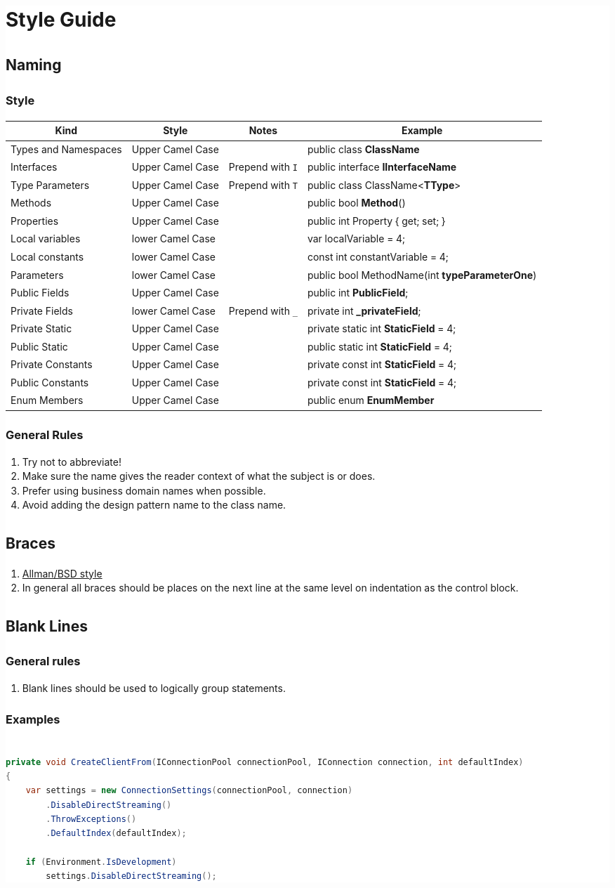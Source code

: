 # Style Guide

## Naming

### Style

 Kind                 | Style            | Notes             | Example      
 -------------------- |------------------|-------------------|--------------
 Types and Namespaces | Upper Camel Case |                   | public class **ClassName**
 Interfaces           | Upper Camel Case | Prepend with ``I``| public interface **IInterfaceName**
 Type Parameters      | Upper Camel Case | Prepend with ``T``| public class ClassName<**TType**>
 Methods              | Upper Camel Case |                   | public bool **Method**()
 Properties           | Upper Camel Case |                   | public int Property { get; set; }
 Local variables      | lower Camel Case |                   | var localVariable = 4;
 Local constants      | lower Camel Case |                   | const int constantVariable = 4;
 Parameters           | lower Camel Case |                   | public bool MethodName(int **typeParameterOne**)
 Public Fields        | Upper Camel Case |                   | public int **PublicField**;
 Private Fields       | lower Camel Case | Prepend with ``_``| private int **_privateField**;
 Private Static       | Upper Camel Case |                   | private static int **StaticField** = 4;
 Public Static        | Upper Camel Case |                   | public static int **StaticField** = 4;
 Private Constants    | Upper Camel Case |                   | private const int **StaticField** = 4;
 Public Constants     | Upper Camel Case |                   | private const int **StaticField** = 4;
 Enum Members         | Upper Camel Case |                   | public enum **EnumMember**

### General Rules
1. Try not to abbreviate!
2. Make sure the name gives the reader context of what the subject is or does.
3. Prefer using business domain names when possible.
4. Avoid adding the design pattern name to the class name.

## Braces

1. [Allman/BSD style](https://en.wikipedia.org/wiki/Indent_style)
2. In general all braces should be places on the next line at the same level on indentation as the control block.

## Blank Lines

### General rules
1. Blank lines should be used to logically group statements.

### Examples
~~~~csharp

private void CreateClientFrom(IConnectionPool connectionPool, IConnection connection, int defaultIndex)
{
    var settings = new ConnectionSettings(connectionPool, connection)
        .DisableDirectStreaming()
        .ThrowExceptions()
        .DefaultIndex(defaultIndex);

    if (Environment.IsDevelopment)
        settings.DisableDirectStreaming();

~~~~